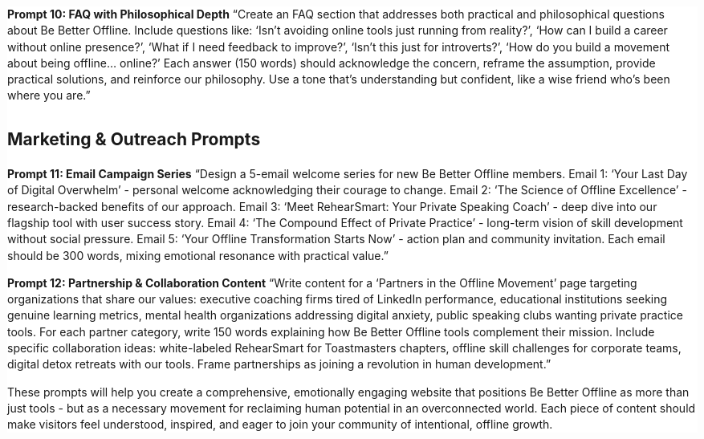 **Prompt 10: FAQ with Philosophical Depth**
“Create an FAQ section that addresses both practical and philosophical questions about Be Better Offline. Include questions like: ‘Isn’t avoiding online tools just running from reality?’, ‘How can I build a career without online presence?’, ‘What if I need feedback to improve?’, ‘Isn’t this just for introverts?’, ‘How do you build a movement about being offline… online?’ Each answer (150 words) should acknowledge the concern, reframe the assumption, provide practical solutions, and reinforce our philosophy. Use a tone that’s understanding but confident, like a wise friend who’s been where you are.”

## Marketing & Outreach Prompts

**Prompt 11: Email Campaign Series**
“Design a 5-email welcome series for new Be Better Offline members. Email 1: ‘Your Last Day of Digital Overwhelm’ - personal welcome acknowledging their courage to change. Email 2: ‘The Science of Offline Excellence’ - research-backed benefits of our approach. Email 3: ‘Meet RehearSmart: Your Private Speaking Coach’ - deep dive into our flagship tool with user success story. Email 4: ‘The Compound Effect of Private Practice’ - long-term vision of skill development without social pressure. Email 5: ‘Your Offline Transformation Starts Now’ - action plan and community invitation. Each email should be 300 words, mixing emotional resonance with practical value.”

**Prompt 12: Partnership & Collaboration Content**
“Write content for a ‘Partners in the Offline Movement’ page targeting organizations that share our values: executive coaching firms tired of LinkedIn performance, educational institutions seeking genuine learning metrics, mental health organizations addressing digital anxiety, public speaking clubs wanting private practice tools. For each partner category, write 150 words explaining how Be Better Offline tools complement their mission. Include specific collaboration ideas: white-labeled RehearSmart for Toastmasters chapters, offline skill challenges for corporate teams, digital detox retreats with our tools. Frame partnerships as joining a revolution in human development.”

These prompts will help you create a comprehensive, emotionally engaging website that positions Be Better Offline as more than just tools - but as a necessary movement for reclaiming human potential in an overconnected world. Each piece of content should make visitors feel understood, inspired, and eager to join your community of intentional, offline growth.​​​​​​​​​​​​​​​​
